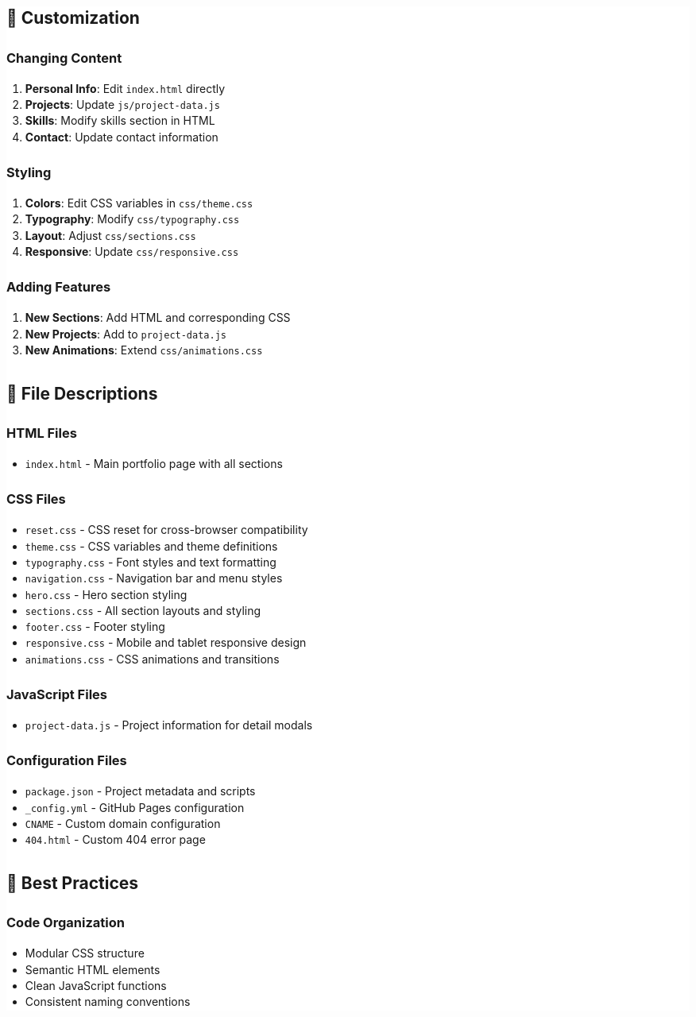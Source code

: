 ## 🔧 Customization

### Changing Content
1. **Personal Info**: Edit `index.html` directly
2. **Projects**: Update `js/project-data.js`
3. **Skills**: Modify skills section in HTML
4. **Contact**: Update contact information

### Styling
1. **Colors**: Edit CSS variables in `css/theme.css`
2. **Typography**: Modify `css/typography.css`
3. **Layout**: Adjust `css/sections.css`
4. **Responsive**: Update `css/responsive.css`

### Adding Features
1. **New Sections**: Add HTML and corresponding CSS
2. **New Projects**: Add to `project-data.js`
3. **New Animations**: Extend `css/animations.css`

## 📝 File Descriptions

### HTML Files
- `index.html` - Main portfolio page with all sections

### CSS Files
- `reset.css` - CSS reset for cross-browser compatibility
- `theme.css` - CSS variables and theme definitions
- `typography.css` - Font styles and text formatting
- `navigation.css` - Navigation bar and menu styles
- `hero.css` - Hero section styling
- `sections.css` - All section layouts and styling
- `footer.css` - Footer styling
- `responsive.css` - Mobile and tablet responsive design
- `animations.css` - CSS animations and transitions

### JavaScript Files
- `project-data.js` - Project information for detail modals

### Configuration Files
- `package.json` - Project metadata and scripts
- `_config.yml` - GitHub Pages configuration
- `CNAME` - Custom domain configuration
- `404.html` - Custom 404 error page

## 🎯 Best Practices

### Code Organization
- Modular CSS structure
- Semantic HTML elements
- Clean JavaScript functions
- Consistent naming conventions

